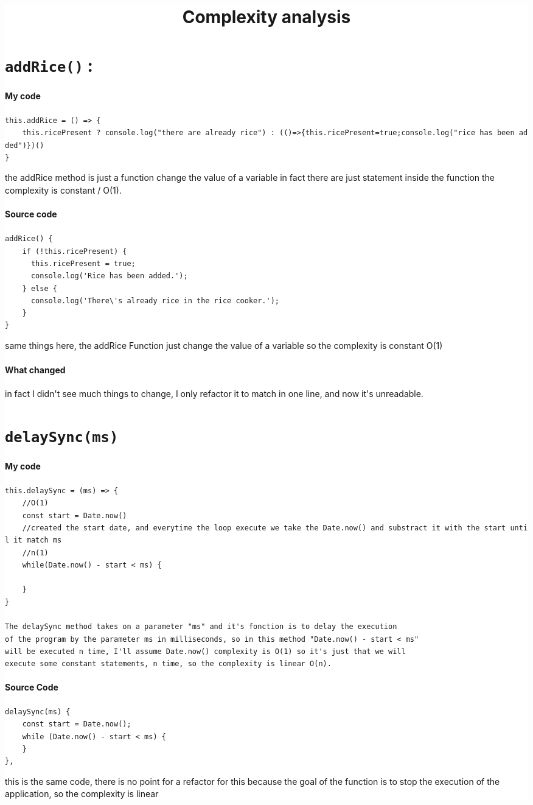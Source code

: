 # <center>Complexity analysis<center>
# ```addRice()``` :

#### My code
~~~
this.addRice = () => {
    this.ricePresent ? console.log("there are already rice") : (()=>{this.ricePresent=true;console.log("rice has been added")})()
}
~~~

the addRice method is just a function change the value of a variable in fact there 
are just statement inside the function the complexity is constant / O(1).

#### Source code
~~~
addRice() {
    if (!this.ricePresent) {
      this.ricePresent = true;
      console.log('Rice has been added.');
    } else {
      console.log('There\'s already rice in the rice cooker.');
    }
}
~~~
same things here, the addRice Function just change the value of a variable so the complexity is constant O(1)
#### What changed
in fact I didn't see much things to change, I only refactor it to match in one line, and now it's unreadable.

# ```delaySync(ms)``` 
#### My code
~~~
this.delaySync = (ms) => {
    //O(1)
    const start = Date.now()
    //created the start date, and everytime the loop execute we take the Date.now() and substract it with the start until it match ms
    //n(1)
    while(Date.now() - start < ms) {
        
    }
}

The delaySync method takes on a parameter "ms" and it's fonction is to delay the execution
of the program by the parameter ms in milliseconds, so in this method "Date.now() - start < ms"
will be executed n time, I'll assume Date.now() complexity is O(1) so it's just that we will
execute some constant statements, n time, so the complexity is linear O(n).
~~~
#### Source Code
~~~
delaySync(ms) {
    const start = Date.now();
    while (Date.now() - start < ms) {
    }
},
~~~
this is the same code, there is no point for a refactor for this because the goal of
the function is to stop the execution of the application, so the complexity is linear
